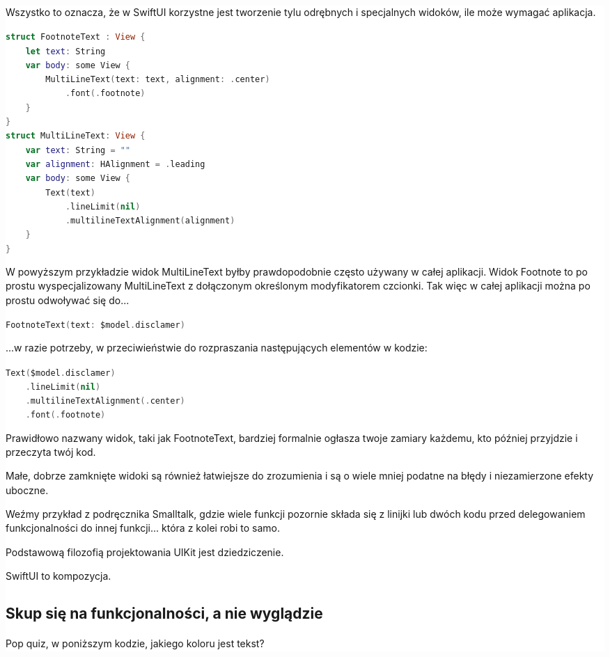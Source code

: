 Wszystko to oznacza, że w SwiftUI korzystne jest tworzenie tylu odrębnych i specjalnych widoków, ile może wymagać aplikacja.

```swift
struct FootnoteText : View {
    let text: String
    var body: some View {
        MultiLineText(text: text, alignment: .center)
            .font(.footnote)
    }
}
struct MultiLineText: View {
    var text: String = ""
    var alignment: HAlignment = .leading
    var body: some View {
        Text(text)
            .lineLimit(nil)
            .multilineTextAlignment(alignment)
    }
}
```

W powyższym przykładzie widok MultiLineText byłby prawdopodobnie często używany w całej aplikacji. Widok Footnote to po prostu wyspecjalizowany MultiLineText z dołączonym określonym modyfikatorem czcionki.
Tak więc w całej aplikacji można po prostu odwoływać się do...

```swift
FootnoteText(text: $model.disclamer)
```

...w razie potrzeby, w przeciwieństwie do rozpraszania następujących elementów w kodzie:

```swift
Text($model.disclamer)
    .lineLimit(nil)
    .multilineTextAlignment(.center)
    .font(.footnote)
```

Prawidłowo nazwany widok, taki jak FootnoteText, bardziej formalnie ogłasza twoje zamiary każdemu, kto później przyjdzie i przeczyta twój kod.

Małe, dobrze zamknięte widoki są również łatwiejsze do zrozumienia i są o wiele mniej podatne na błędy i niezamierzone efekty uboczne.

Weźmy przykład z podręcznika Smalltalk, gdzie wiele funkcji pozornie składa się z linijki lub dwóch kodu przed delegowaniem funkcjonalności do innej funkcji... która z kolei robi to samo.

Podstawową filozofią projektowania UIKit jest dziedziczenie.

SwiftUI to kompozycja.

## Skup się na funkcjonalności, a nie wyglądzie

Pop quiz, w poniższym kodzie, jakiego koloru jest tekst?
